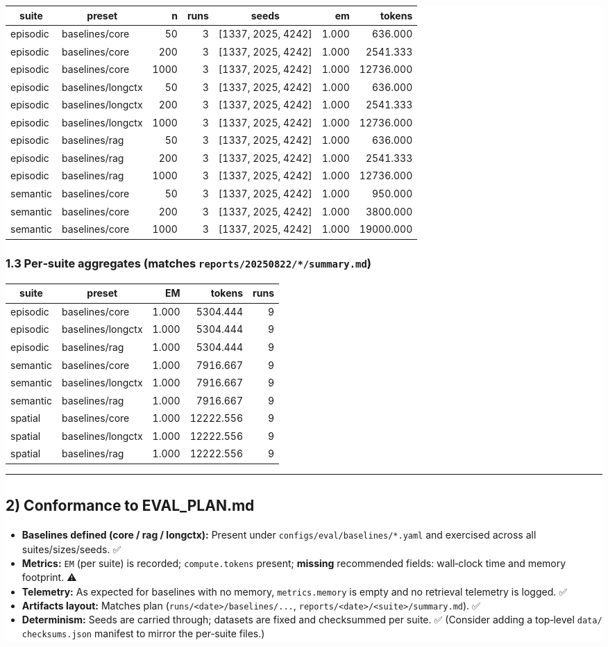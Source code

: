| suite | preset | n | runs | seeds | em | tokens |
|---|---|---:|---:|---|---:|---:|
| episodic | baselines/core | 50 | 3 | [1337, 2025, 4242] | 1.000 | 636.000 |
| episodic | baselines/core | 200 | 3 | [1337, 2025, 4242] | 1.000 | 2541.333 |
| episodic | baselines/core | 1000 | 3 | [1337, 2025, 4242] | 1.000 | 12736.000 |
| episodic | baselines/longctx | 50 | 3 | [1337, 2025, 4242] | 1.000 | 636.000 |
| episodic | baselines/longctx | 200 | 3 | [1337, 2025, 4242] | 1.000 | 2541.333 |
| episodic | baselines/longctx | 1000 | 3 | [1337, 2025, 4242] | 1.000 | 12736.000 |
| episodic | baselines/rag | 50 | 3 | [1337, 2025, 4242] | 1.000 | 636.000 |
| episodic | baselines/rag | 200 | 3 | [1337, 2025, 4242] | 1.000 | 2541.333 |
| episodic | baselines/rag | 1000 | 3 | [1337, 2025, 4242] | 1.000 | 12736.000 |
| semantic | baselines/core | 50 | 3 | [1337, 2025, 4242] | 1.000 | 950.000 |
| semantic | baselines/core | 200 | 3 | [1337, 2025, 4242] | 1.000 | 3800.000 |
| semantic | baselines/core | 1000 | 3 | [1337, 2025, 4242] | 1.000 | 19000.000 |

### 1.3 Per‑suite aggregates (matches `reports/20250822/*/summary.md`)

| suite | preset | EM | tokens | runs |
|---|---|---:|---:|---:|
| episodic | baselines/core | 1.000 | 5304.444 | 9 |
| episodic | baselines/longctx | 1.000 | 5304.444 | 9 |
| episodic | baselines/rag | 1.000 | 5304.444 | 9 |
| semantic | baselines/core | 1.000 | 7916.667 | 9 |
| semantic | baselines/longctx | 1.000 | 7916.667 | 9 |
| semantic | baselines/rag | 1.000 | 7916.667 | 9 |
| spatial | baselines/core | 1.000 | 12222.556 | 9 |
| spatial | baselines/longctx | 1.000 | 12222.556 | 9 |
| spatial | baselines/rag | 1.000 | 12222.556 | 9 |

---

## 2) Conformance to **EVAL_PLAN.md**

- **Baselines defined (core / rag / longctx):** Present under `configs/eval/baselines/*.yaml` and exercised across all suites/sizes/seeds. ✅
- **Metrics:** `EM` (per suite) is recorded; `compute.tokens` present; **missing** recommended fields: wall‑clock time and memory footprint. ⚠️
- **Telemetry:** As expected for baselines with no memory, `metrics.memory` is empty and no retrieval telemetry is logged. ✅
- **Artifacts layout:** Matches plan (`runs/<date>/baselines/...`, `reports/<date>/<suite>/summary.md`). ✅
- **Determinism:** Seeds are carried through; datasets are fixed and checksummed per suite. ✅ (Consider adding a top‑level `data/checksums.json` manifest to mirror the per‑suite files.)

